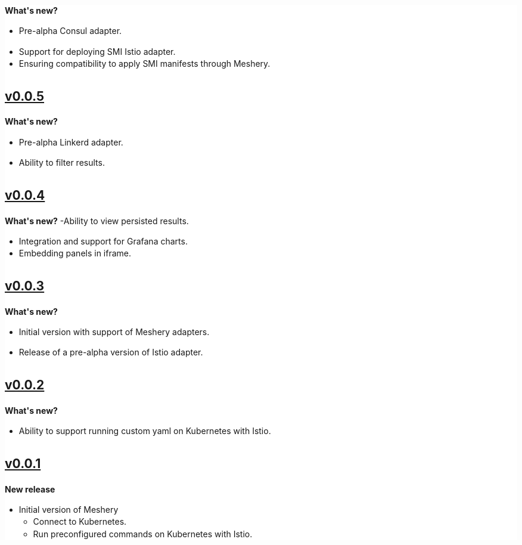 **What's new?**

- Pre-alpha Consul adapter.

* Support for deploying SMI Istio adapter.
* Ensuring compatibility to apply SMI manifests through Meshery.

## [v0.0.5](https://github.com/layer5io/meshery/releases/tag/v0.0.5)

**What's new?**

- Pre-alpha Linkerd adapter.

* Ability to filter results.

## [v0.0.4](https://github.com/layer5io/meshery/releases/tag/v0.0.4)

**What's new?**
-Ability to view persisted results.

- Integration and support for Grafana charts.
- Embedding panels in iframe.

## [v0.0.3](https://github.com/layer5io/meshery/releases/tag/v0.0.3)

**What's new?**

- Initial version with support of Meshery adapters.

* Release of a pre-alpha version of Istio adapter.

## [v0.0.2](https://github.com/layer5io/meshery/releases/tag/v0.0.2)

**What's new?**

- Ability to support running custom yaml on Kubernetes with Istio.

## [v0.0.1](https://github.com/layer5io/meshery/releases/tag/v0.0.1)

**New release**

- Initial version of Meshery
  - Connect to Kubernetes.
  - Run preconfigured commands on Kubernetes with Istio.


